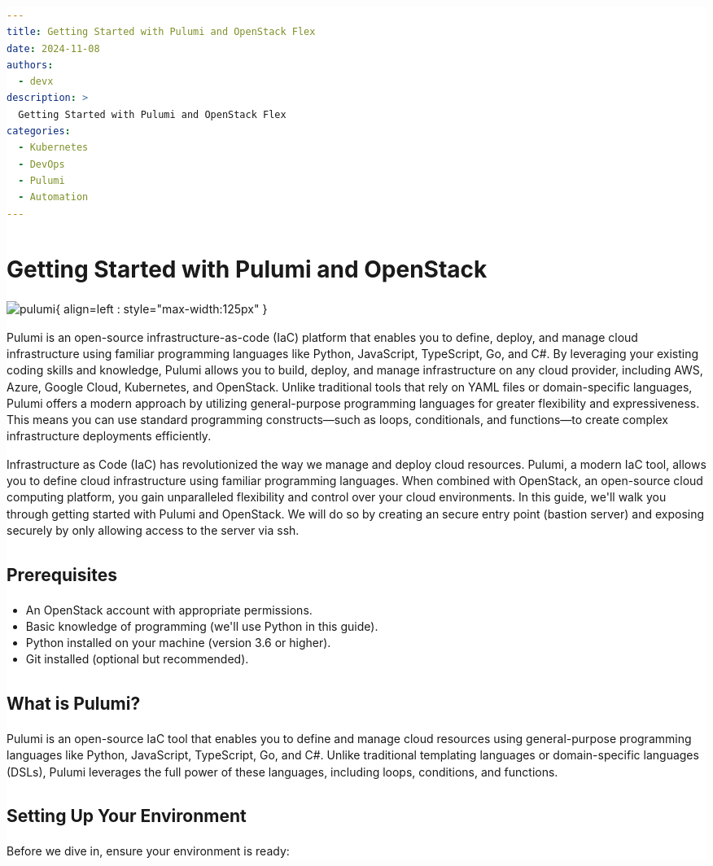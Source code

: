 ```yaml
---
title: Getting Started with Pulumi and OpenStack Flex
date: 2024-11-08
authors:
  - devx
description: >
  Getting Started with Pulumi and OpenStack Flex
categories:
  - Kubernetes
  - DevOps
  - Pulumi
  - Automation
---
```


# Getting Started with Pulumi and OpenStack

![pulumi](assets/images/2024-11-15/pulumi.png){ align=left : style="max-width:125px" }

Pulumi is an open-source infrastructure-as-code (IaC) platform that enables you to define, deploy, and manage cloud infrastructure using familiar programming languages like Python, JavaScript, TypeScript, Go, and C#. By leveraging your existing coding skills and knowledge, Pulumi allows you to build, deploy, and manage infrastructure on any cloud provider, including AWS, Azure, Google Cloud, Kubernetes, and OpenStack. Unlike traditional tools that rely on YAML files or domain-specific languages, Pulumi offers a modern approach by utilizing general-purpose programming languages for greater flexibility and expressiveness. This means you can use standard programming constructs—such as loops, conditionals, and functions—to create complex infrastructure deployments efficiently.



Infrastructure as Code (IaC) has revolutionized the way we manage and deploy cloud resources. Pulumi, a modern IaC tool, allows you to define cloud infrastructure using familiar programming languages. When combined with OpenStack, an open-source cloud computing platform, you gain unparalleled flexibility and control over your cloud environments. In this guide, we'll walk you through getting started with Pulumi and OpenStack. We will do so by creating an secure entry point (bastion server) and exposing securely by only allowing access to the server via ssh.

## Prerequisites
  - An OpenStack account with appropriate permissions.
  - Basic knowledge of programming (we'll use Python in this guide).
  - Python installed on your machine (version 3.6 or higher).
  - Git installed (optional but recommended).

## What is Pulumi?
Pulumi is an open-source IaC tool that enables you to define and manage cloud resources using general-purpose programming languages like Python, JavaScript, TypeScript, Go, and C#. Unlike traditional templating languages or domain-specific languages (DSLs), Pulumi leverages the full power of these languages, including loops, conditions, and functions.

## Setting Up Your Environment
Before we dive in, ensure your environment is ready:
